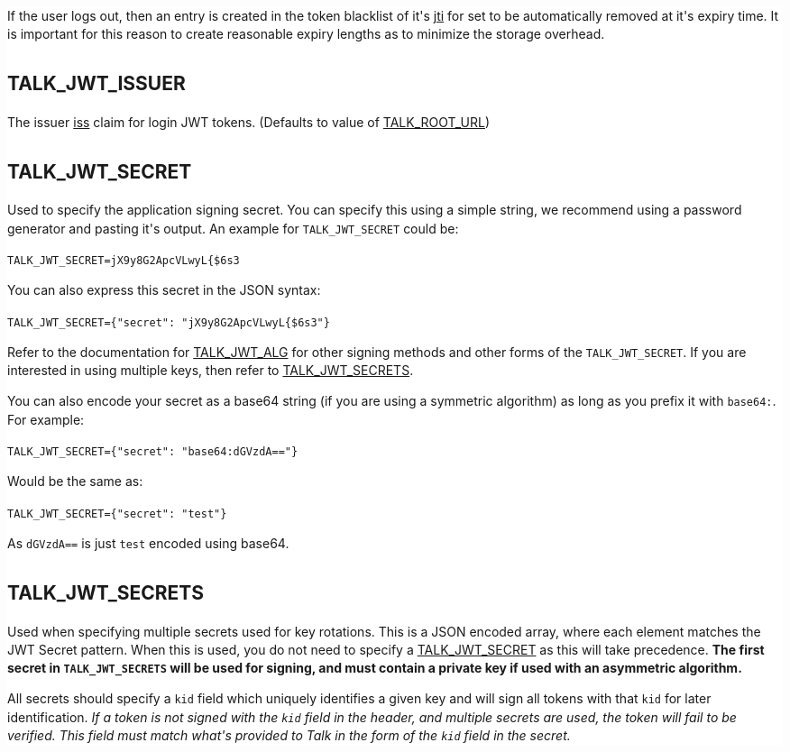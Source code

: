 If the user logs out, then an entry is created in the token blacklist of it's
[jti](https://tools.ietf.org/html/rfc7519#section-4.1.7) for
set to be automatically removed at it's expiry time. It is important for this
reason to create reasonable expiry lengths as to minimize the storage overhead.

## TALK_JWT_ISSUER

The issuer [iss](https://tools.ietf.org/html/rfc7519#section-4.1.1)
claim for login JWT tokens. (Defaults to value of [TALK_ROOT_URL](/talk/configuration/#talk-root-url))

## TALK_JWT_SECRET

Used to specify the application signing secret. You can specify this using a
simple string, we recommend using a password generator and pasting it's output.
An example for `TALK_JWT_SECRET` could be:

```plain
TALK_JWT_SECRET=jX9y8G2ApcVLwyL{$6s3
```

You can also express this secret in the JSON syntax:

```plain
TALK_JWT_SECRET={"secret": "jX9y8G2ApcVLwyL{$6s3"}
```

Refer to the documentation for [TALK_JWT_ALG](#talk-jwt-alg) for other signing
methods and other forms of the `TALK_JWT_SECRET`. If you are interested in using
multiple keys, then refer to [TALK_JWT_SECRETS](#talk-jwt-secrets).

You can also encode your secret as a base64 string (if you are using a symmetric
algorithm) as long as you prefix it with `base64:`. For example:

```plain
TALK_JWT_SECRET={"secret": "base64:dGVzdA=="}
```

Would be the same as:

```plain
TALK_JWT_SECRET={"secret": "test"}
```

As `dGVzdA==` is just `test` encoded using base64.

## TALK_JWT_SECRETS

Used when specifying multiple secrets used for key rotations. This is a JSON
encoded array, where each element matches the JWT Secret pattern. When this is
used, you do not need to specify a [TALK_JWT_SECRET](#talk-jwt-secret) as this
will take precedence. **The first secret in `TALK_JWT_SECRETS` will be used for
signing, and must contain a private key if used with an asymmetric algorithm.**

All secrets should specify a `kid` field which uniquely identifies a given key
and will sign all tokens with that `kid` for later identification. _If a token
is not signed with the `kid` field in the header, and multiple secrets are used,
the token will fail to be verified. This field must match what's provided to
Talk in the form of the `kid` field in the secret._
